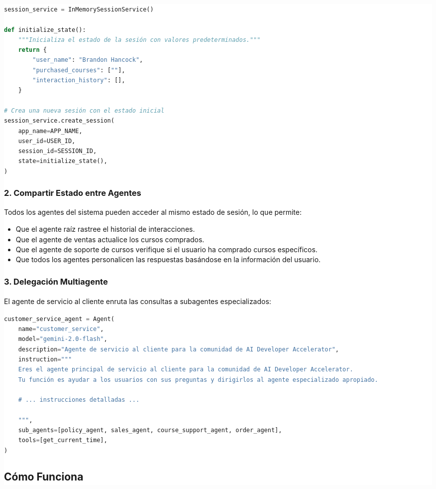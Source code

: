 ```python
session_service = InMemorySessionService()

def initialize_state():
    """Inicializa el estado de la sesión con valores predeterminados."""
    return {
        "user_name": "Brandon Hancock",
        "purchased_courses": [""],
        "interaction_history": [],
    }

# Crea una nueva sesión con el estado inicial
session_service.create_session(
    app_name=APP_NAME,
    user_id=USER_ID,
    session_id=SESSION_ID,
    state=initialize_state(),
)
```

### 2. Compartir Estado entre Agentes

Todos los agentes del sistema pueden acceder al mismo estado de sesión, lo que permite:
- Que el agente raíz rastree el historial de interacciones.
- Que el agente de ventas actualice los cursos comprados.
- Que el agente de soporte de cursos verifique si el usuario ha comprado cursos específicos.
- Que todos los agentes personalicen las respuestas basándose en la información del usuario.

### 3. Delegación Multiagente

El agente de servicio al cliente enruta las consultas a subagentes especializados:

```python
customer_service_agent = Agent(
    name="customer_service",
    model="gemini-2.0-flash",
    description="Agente de servicio al cliente para la comunidad de AI Developer Accelerator",
    instruction="""
    Eres el agente principal de servicio al cliente para la comunidad de AI Developer Accelerator.
    Tu función es ayudar a los usuarios con sus preguntas y dirigirlos al agente especializado apropiado.
  
    # ... instrucciones detalladas ...
  
    """,
    sub_agents=[policy_agent, sales_agent, course_support_agent, order_agent],
    tools=[get_current_time],
)
```

## Cómo Funciona
